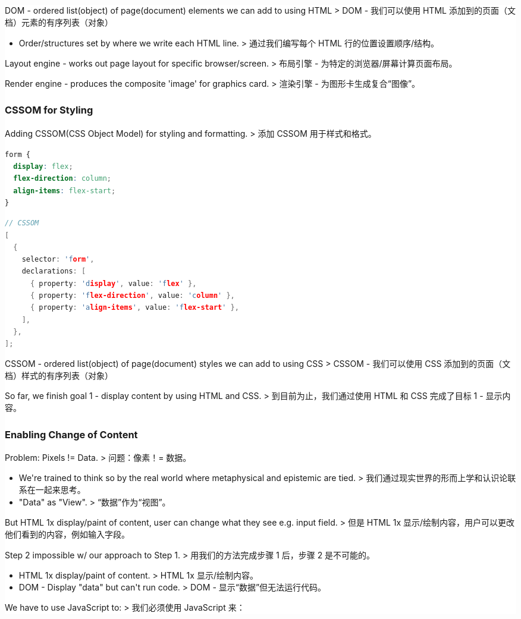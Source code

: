 DOM - ordered list(object) of page(document) elements we can add to using HTML > DOM - 我们可以使用 HTML 添加到的页面（文档）元素的有序列表（对象）

- Order/structures set by where we write each HTML line. > 通过我们编写每个 HTML 行的位置设置顺序/结构。

Layout engine - works out page layout for specific browser/screen. > 布局引擎 - 为特定的浏览器/屏幕计算页面布局。

Render engine - produces the composite 'image' for graphics card. > 渲染引擎 - 为图形卡生成复合“图像”。

### CSSOM for Styling

Adding CSSOM(CSS Object Model) for styling and formatting. > 添加 CSSOM 用于样式和格式。

```css
form {
  display: flex;
  flex-direction: column;
  align-items: flex-start;
}
```

```c++
// CSSOM
[
  {
    selector: 'form',
    declarations: [
      { property: 'display', value: 'flex' },
      { property: 'flex-direction', value: 'column' },
      { property: 'align-items', value: 'flex-start' },
    ],
  },
];
```

CSSOM - ordered list(object) of page(document) styles we can add to using CSS > CSSOM - 我们可以使用 CSS 添加到的页面（文档）样式的有序列表（对象）

So far, we finish goal 1 - display content by using HTML and CSS. > 到目前为止，我们通过使用 HTML 和 CSS 完成了目标 1 - 显示内容。

### Enabling Change of Content

Problem: Pixels != Data. > 问题：像素！= 数据。

- We're trained to think so by the real world where metaphysical and epistemic are tied. > 我们通过现实世界的形而上学和认识论联系在一起来思考。
- "Data" as "View". > “数据”作为“视图”。

But HTML 1x display/paint of content, user can change what they see e.g. input field. > 但是 HTML 1x 显示/绘制内容，用户可以更改他们看到的内容，例如输入字段。

Step 2 impossible w/ our approach to Step 1. > 用我们的方法完成步骤 1 后，步骤 2 是不可能的。

- HTML 1x display/paint of content. > HTML 1x 显示/绘制内容。
- DOM - Display "data" but can't run code. > DOM - 显示“数据”但无法运行代码。

We have to use JavaScript to: > 我们必须使用 JavaScript 来：
